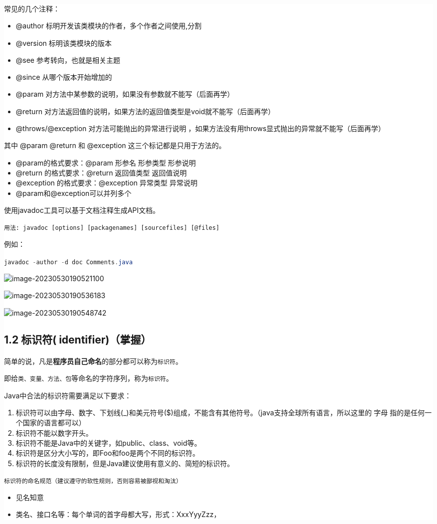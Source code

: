 常见的几个注释：

- @author 标明开发该类模块的作者，多个作者之间使用,分割

* @version 标明该类模块的版本

* @see 参考转向，也就是相关主题

* @since 从哪个版本开始增加的

* @param 对方法中某参数的说明，如果没有参数就不能写（后面再学）

* @return 对方法返回值的说明，如果方法的返回值类型是void就不能写（后面再学）

* @throws/@exception 对方法可能抛出的异常进行说明 ，如果方法没有用throws显式抛出的异常就不能写（后面再学）

其中 @param  @return 和 @exception 这三个标记都是只用于方法的。

  * @param的格式要求：@param 形参名 形参类型  形参说明
  * @return 的格式要求：@return 返回值类型 返回值说明
  * @exception 的格式要求：@exception 异常类型 异常说明
  * @param和@exception可以并列多个

使用javadoc工具可以基于文档注释生成API文档。

```cmd
用法: javadoc [options] [packagenames] [sourcefiles] [@files]
```

例如：

```java
javadoc -author -d doc Comments.java
```

![image-20230530190521100](https://gaoziman.oss-cn-hangzhou.aliyuncs.com/img/202305301905236.png)

![image-20230530190536183](https://gaoziman.oss-cn-hangzhou.aliyuncs.com/img/202305301905299.png)

![image-20230530190548742](https://gaoziman.oss-cn-hangzhou.aliyuncs.com/img/202305301905881.png)

## 1.2 标识符( identifier)（掌握）

简单的说，凡是**程序员自己命名**的部分都可以称为`标识符`。

即给`类、变量、方法、包`等命名的字符序列，称为`标识符`。

Java中合法的标识符需要满足以下要求：

1. 标识符可以由字母、数字、下划线(_)和美元符号($)组成，不能含有其他符号。（java支持全球所有语言，所以这里的 字母 指的是任何一个国家的语言都可以）
2. 标识符不能以数字开头。
3. 标识符不能是Java中的关键字，如public、class、void等。
4. 标识符是区分大小写的，即Foo和foo是两个不同的标识符。
5. 标识符的长度没有限制，但是Java建议使用有意义的、简短的标识符。

`标识符的命名规范（建议遵守的软性规则，否则容易被鄙视和淘汰）`

- 见名知意

- 类名、接口名等：每个单词的首字母都大写，形式：XxxYyyZzz，
